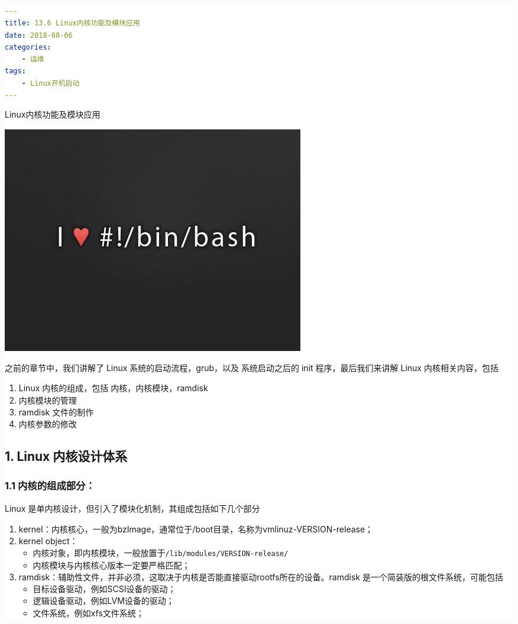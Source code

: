 ```yaml
---
title: 13.6 Linux内核功能及模块应用
date: 2018-08-06
categories:
    - 运维
tags:
    - Linux开机启动
---
```


Linux内核功能及模块应用

![linux-mt](/images/linux_mt/linux_mt.jpg)


之前的章节中，我们讲解了 Linux 系统的启动流程，grub，以及 系统启动之后的 init 程序，最后我们来讲解 Linux 内核相关内容，包括
1. Linux 内核的组成，包括 内核，内核模块，ramdisk
2. 内核模块的管理
3. ramdisk 文件的制作
4. 内核参数的修改

## 1. Linux 内核设计体系
### 1.1 内核的组成部分：
Linux 是单内核设计，但引入了模块化机制，其组成包括如下几个部分
1. kernel：内核核心，一般为bzImage，通常位于/boot目录，名称为vmlinuz-VERSION-release；
2. kernel object：
    - 内核对象，即内核模块，一般放置于`/lib/modules/VERSION-release/`
    - 内核模块与内核核心版本一定要严格匹配；
3. ramdisk：辅助性文件，并非必须，这取决于内核是否能直接驱动rootfs所在的设备。ramdisk 是一个简装版的根文件系统，可能包括
    - 目标设备驱动，例如SCSI设备的驱动；
    - 逻辑设备驱动，例如LVM设备的驱动；
    - 文件系统，例如xfs文件系统；
